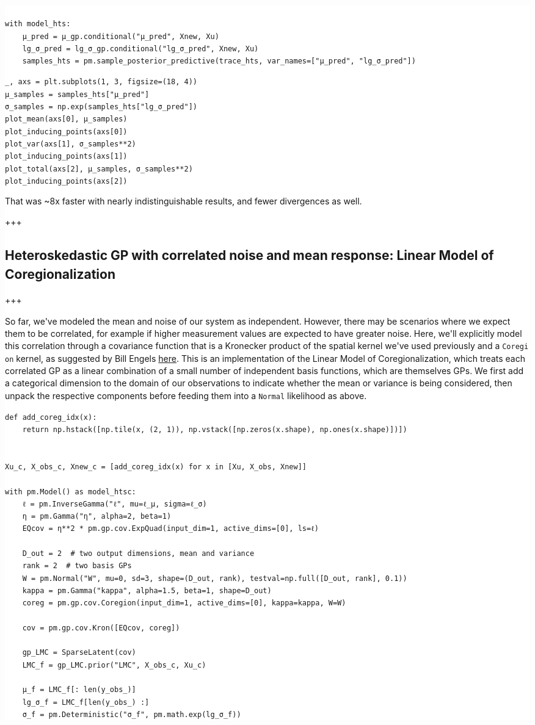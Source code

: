 ```{code-cell} ipython3

with model_hts:
    μ_pred = μ_gp.conditional("μ_pred", Xnew, Xu)
    lg_σ_pred = lg_σ_gp.conditional("lg_σ_pred", Xnew, Xu)
    samples_hts = pm.sample_posterior_predictive(trace_hts, var_names=["μ_pred", "lg_σ_pred"])
```

```{code-cell} ipython3
_, axs = plt.subplots(1, 3, figsize=(18, 4))
μ_samples = samples_hts["μ_pred"]
σ_samples = np.exp(samples_hts["lg_σ_pred"])
plot_mean(axs[0], μ_samples)
plot_inducing_points(axs[0])
plot_var(axs[1], σ_samples**2)
plot_inducing_points(axs[1])
plot_total(axs[2], μ_samples, σ_samples**2)
plot_inducing_points(axs[2])
```

That was ~8x faster with nearly indistinguishable results, and fewer divergences as well.

+++

## Heteroskedastic GP with correlated noise and mean response: Linear Model of Coregionalization

+++

So far, we've modeled the mean and noise of our system as independent. However, there may be scenarios where we expect them to be correlated, for example if higher measurement values are expected to have greater noise. Here, we'll explicitly model this correlation through a covariance function that is a Kronecker product of the spatial kernel we've used previously and a `Coregion` kernel, as suggested by Bill Engels [here](https://discourse.pymc.io/t/coregionalization-model-for-two-separable-multidimensional-gaussian-process/2550/4). This is an implementation of the Linear Model of Coregionalization, which treats each correlated GP as a linear combination of a small number of independent basis functions, which are themselves GPs. We first add a categorical dimension to the domain of our observations to indicate whether the mean or variance is being considered, then unpack the respective components before feeding them into a `Normal` likelihood as above.

```{code-cell} ipython3
def add_coreg_idx(x):
    return np.hstack([np.tile(x, (2, 1)), np.vstack([np.zeros(x.shape), np.ones(x.shape)])])


Xu_c, X_obs_c, Xnew_c = [add_coreg_idx(x) for x in [Xu, X_obs, Xnew]]

with pm.Model() as model_htsc:
    ℓ = pm.InverseGamma("ℓ", mu=ℓ_μ, sigma=ℓ_σ)
    η = pm.Gamma("η", alpha=2, beta=1)
    EQcov = η**2 * pm.gp.cov.ExpQuad(input_dim=1, active_dims=[0], ls=ℓ)

    D_out = 2  # two output dimensions, mean and variance
    rank = 2  # two basis GPs
    W = pm.Normal("W", mu=0, sd=3, shape=(D_out, rank), testval=np.full([D_out, rank], 0.1))
    kappa = pm.Gamma("kappa", alpha=1.5, beta=1, shape=D_out)
    coreg = pm.gp.cov.Coregion(input_dim=1, active_dims=[0], kappa=kappa, W=W)

    cov = pm.gp.cov.Kron([EQcov, coreg])

    gp_LMC = SparseLatent(cov)
    LMC_f = gp_LMC.prior("LMC", X_obs_c, Xu_c)

    μ_f = LMC_f[: len(y_obs_)]
    lg_σ_f = LMC_f[len(y_obs_) :]
    σ_f = pm.Deterministic("σ_f", pm.math.exp(lg_σ_f))

```